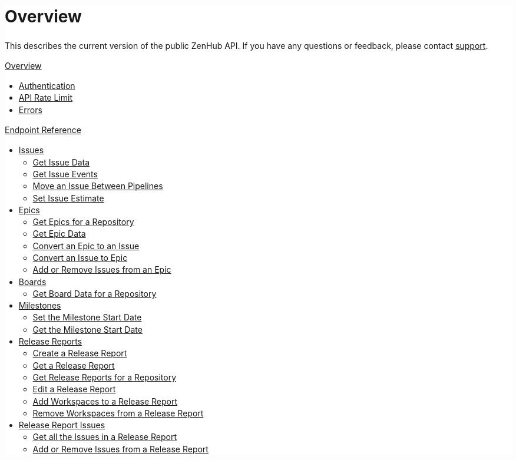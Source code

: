 # Overview

This describes the current version of the public ZenHub API. If you have any questions or feedback, please contact [support](mailto:support@zenhub.com).

[Overview](https://github.com/ZenHubIO/API/tree/master#overview)

- [Authentication](https://github.com/ZenHubIO/API/tree/master#authentication)
- [API Rate Limit](https://github.com/ZenHubIO/API/tree/master#api-rate-limit)
- [Errors](https://github.com/ZenHubIO/API/tree/master#errors)

[Endpoint Reference](https://github.com/ZenHubIO/API/tree/master#endpoint-reference)

- [Issues](https://github.com/ZenHubIO/API/tree/master#issues)
  - [Get Issue Data](https://github.com/ZenHubIO/API/tree/master#get-issue-data)
  - [Get Issue Events](https://github.com/ZenHubIO/API/tree/master#get-issue-events)
  - [Move an Issue Between Pipelines](https://github.com/ZenHubIO/API/tree/master#move-an-issue-between-pipelines)
  - [Set Issue Estimate](https://github.com/ZenHubIO/API/tree/master#set-issue-estimate)
- [Epics](https://github.com/ZenHubIO/API/tree/master#epics)
  - [Get Epics for a Repository](https://github.com/ZenHubIO/API/tree/master#get-epics-for-a-repository)
  - [Get Epic Data](https://github.com/ZenHubIO/API/tree/master#get-epic-data)
  - [Convert an Epic to an Issue](https://github.com/ZenHubIO/API/tree/master#convert-an-epic-to-an-issue)
  - [Convert an Issue to Epic](https://github.com/ZenHubIO/API/tree/master#convert-issue-to-epic)
  - [Add or Remove Issues from an Epic](https://github.com/ZenHubIO/API/tree/master#add-or-remove-issues-to-epic)
- [Boards](https://github.com/ZenHubIO/API/tree/master#boards)
  - [Get Board Data for a Repository](https://github.com/ZenHubIO/API/tree/master#get-the-zenhub-board-data-for-a-repository)
- [Milestones](https://github.com/ZenHubIO/API/tree/master#milestones)
  - [Set the Milestone Start Date](https://github.com/ZenHubIO/API/tree/master#set-milestone-start-date)
  - [Get the Milestone Start Date](https://github.com/ZenHubIO/API/tree/master#get-milestone-start-date)
- [Release Reports](https://github.com/ZenHubIO/API/tree/master#release-reports)
  - [Create a Release Report](https://github.com/ZenHubIO/API/tree/master#create-a-release-report)
  - [Get a Release Report](https://github.com/ZenHubIO/API/tree/master#get-a-release-report)
  - [Get Release Reports for a Repository](https://github.com/ZenHubIO/API/tree/master#get-release-reports-for-a-repository)
  - [Edit a Release Report](https://github.com/ZenHubIO/API/tree/master#edit-a-release-report)
  - [Add Workspaces to a Release Report](https://github.com/ZenHubIO/API/tree/master#add-workspaces-to-a-release-report)
  - [Remove Workspaces from a Release Report](https://github.com/ZenHubIO/API/tree/master#remove-workspaces-from-release-report)
- [Release Report Issues](https://github.com/ZenHubIO/API/tree/master#release-report-issues)
  - [Get all the Issues in a Release Report](https://github.com/ZenHubIO/API/tree/master#get-all-the-issues-for-a-release-report)
  - [Add or Remove Issues from a Release Report](https://github.com/ZenHubIO/API/tree/master#add-or-remove-issues-to-or-from-a-release-report)
